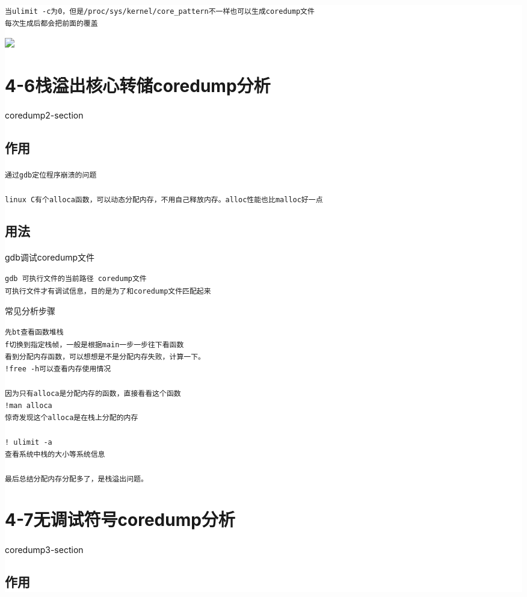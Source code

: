 ```
当ulimit -c为0，但是/proc/sys/kernel/core_pattern不一样也可以生成coredump文件
每次生成后都会把前面的覆盖
```

![](C:\Users\Mr.Helen\AppData\Roaming\Typora\typora-user-images\image-20240314151458332.png)

# 4-6栈溢出核心转储coredump分析

coredump2-section

## 作用

```
通过gdb定位程序崩溃的问题

linux C有个alloca函数，可以动态分配内存，不用自己释放内存。alloc性能也比malloc好一点
```

## 用法

gdb调试coredump文件

```
gdb 可执行文件的当前路径 coredump文件
可执行文件才有调试信息，目的是为了和coredump文件匹配起来
```

常见分析步骤

```
先bt查看函数堆栈
f切换到指定栈帧，一般是根据main一步一步往下看函数
看到分配内存函数，可以想想是不是分配内存失败，计算一下。
!free -h可以查看内存使用情况

因为只有alloca是分配内存的函数，直接看看这个函数
!man alloca
惊奇发现这个alloca是在栈上分配的内存

! ulimit -a
查看系统中栈的大小等系统信息

最后总结分配内存分配多了，是栈溢出问题。
```

# 4-7无调试符号coredump分析

coredump3-section

## 作用

